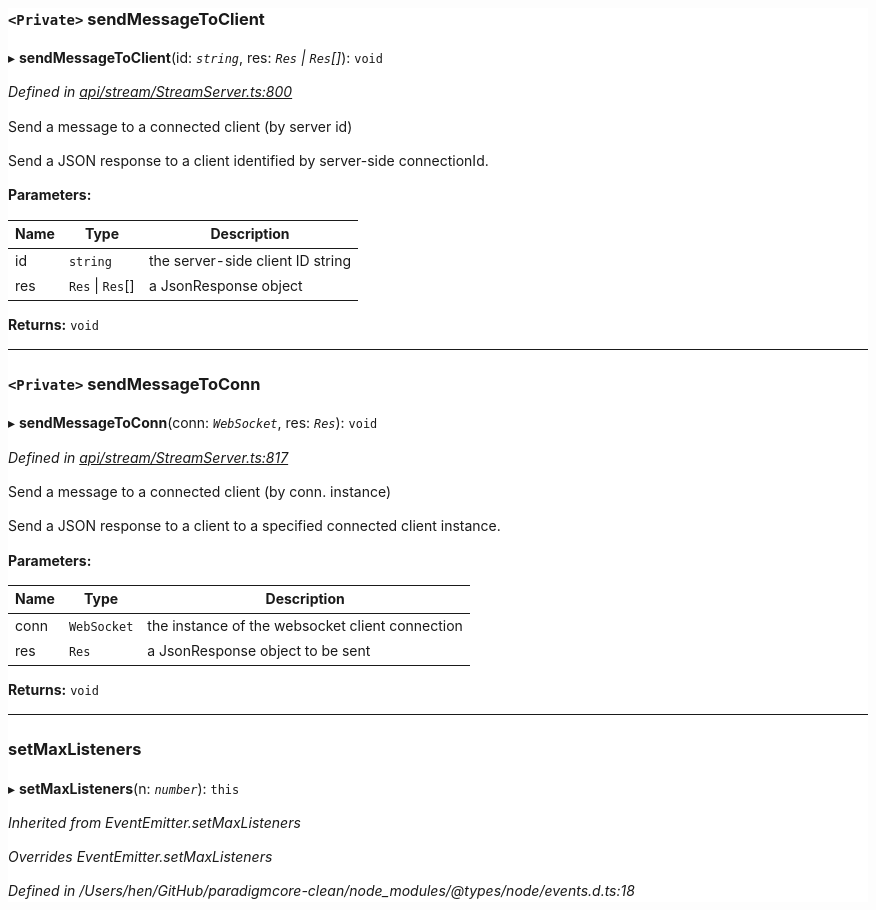 ### `<Private>` sendMessageToClient

▸ **sendMessageToClient**(id: *`string`*, res: *`Res` \| `Res`[]*): `void`

*Defined in [api/stream/StreamServer.ts:800](https://github.com/paradigmfoundation/paradigmcore/blob/96d110b/src/api/stream/StreamServer.ts#L800)*

Send a message to a connected client (by server id)

Send a JSON response to a client identified by server-side connectionId.

**Parameters:**

| Name | Type | Description |
| ------ | ------ | ------ |
| id | `string` |  the server-side client ID string |
| res | `Res` \| `Res`[] |  a JsonResponse object |

**Returns:** `void`

___
<a id="sendmessagetoconn"></a>

### `<Private>` sendMessageToConn

▸ **sendMessageToConn**(conn: *`WebSocket`*, res: *`Res`*): `void`

*Defined in [api/stream/StreamServer.ts:817](https://github.com/paradigmfoundation/paradigmcore/blob/96d110b/src/api/stream/StreamServer.ts#L817)*

Send a message to a connected client (by conn. instance)

Send a JSON response to a client to a specified connected client instance.

**Parameters:**

| Name | Type | Description |
| ------ | ------ | ------ |
| conn | `WebSocket` |  the instance of the websocket client connection |
| res | `Res` |  a JsonResponse object to be sent |

**Returns:** `void`

___
<a id="setmaxlisteners"></a>

###  setMaxListeners

▸ **setMaxListeners**(n: *`number`*): `this`

*Inherited from EventEmitter.setMaxListeners*

*Overrides EventEmitter.setMaxListeners*

*Defined in /Users/hen/GitHub/paradigmcore-clean/node_modules/@types/node/events.d.ts:18*
